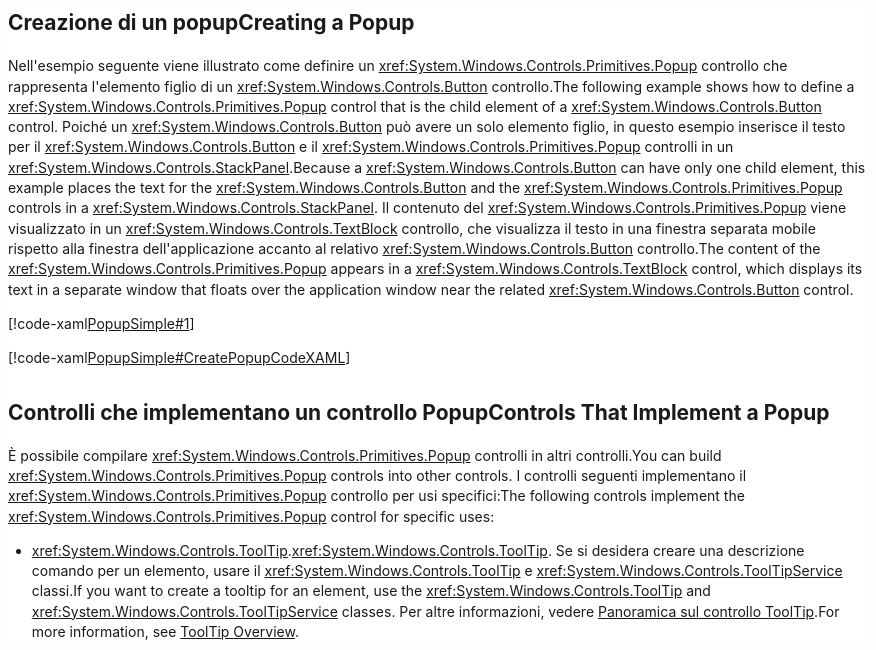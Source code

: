 <a name="APopupExample"></a>   
## <a name="creating-a-popup"></a><span data-ttu-id="d7af3-111">Creazione di un popup</span><span class="sxs-lookup"><span data-stu-id="d7af3-111">Creating a Popup</span></span>  
 <span data-ttu-id="d7af3-112">Nell'esempio seguente viene illustrato come definire un <xref:System.Windows.Controls.Primitives.Popup> controllo che rappresenta l'elemento figlio di un <xref:System.Windows.Controls.Button> controllo.</span><span class="sxs-lookup"><span data-stu-id="d7af3-112">The following example shows how to define a <xref:System.Windows.Controls.Primitives.Popup> control that is the child element of a <xref:System.Windows.Controls.Button> control.</span></span> <span data-ttu-id="d7af3-113">Poiché un <xref:System.Windows.Controls.Button> può avere un solo elemento figlio, in questo esempio inserisce il testo per il <xref:System.Windows.Controls.Button> e il <xref:System.Windows.Controls.Primitives.Popup> controlli in un <xref:System.Windows.Controls.StackPanel>.</span><span class="sxs-lookup"><span data-stu-id="d7af3-113">Because a <xref:System.Windows.Controls.Button> can have only one child element, this example places the text for the <xref:System.Windows.Controls.Button> and the <xref:System.Windows.Controls.Primitives.Popup> controls in a <xref:System.Windows.Controls.StackPanel>.</span></span> <span data-ttu-id="d7af3-114">Il contenuto del <xref:System.Windows.Controls.Primitives.Popup> viene visualizzato in un <xref:System.Windows.Controls.TextBlock> controllo, che visualizza il testo in una finestra separata mobile rispetto alla finestra dell'applicazione accanto al relativo <xref:System.Windows.Controls.Button> controllo.</span><span class="sxs-lookup"><span data-stu-id="d7af3-114">The content of the <xref:System.Windows.Controls.Primitives.Popup> appears in a <xref:System.Windows.Controls.TextBlock> control, which displays its text in a separate window that floats over the application window near the related <xref:System.Windows.Controls.Button> control.</span></span>  
  
 [!code-xaml[PopupSimple#1](~/samples/snippets/csharp/VS_Snippets_Wpf/PopupSimple/CSharp/Window1.xaml#1)]  
  
 [!code-xaml[PopupSimple#CreatePopupCodeXAML](~/samples/snippets/csharp/VS_Snippets_Wpf/PopupSimple/CSharp/Window1.xaml#createpopupcodexaml)]  
  
<a name="PopupUses"></a>   
## <a name="controls-that-implement-a-popup"></a><span data-ttu-id="d7af3-115">Controlli che implementano un controllo Popup</span><span class="sxs-lookup"><span data-stu-id="d7af3-115">Controls That Implement a Popup</span></span>  
 <span data-ttu-id="d7af3-116">È possibile compilare <xref:System.Windows.Controls.Primitives.Popup> controlli in altri controlli.</span><span class="sxs-lookup"><span data-stu-id="d7af3-116">You can build <xref:System.Windows.Controls.Primitives.Popup> controls into other controls.</span></span> <span data-ttu-id="d7af3-117">I controlli seguenti implementano il <xref:System.Windows.Controls.Primitives.Popup> controllo per usi specifici:</span><span class="sxs-lookup"><span data-stu-id="d7af3-117">The following controls implement the <xref:System.Windows.Controls.Primitives.Popup> control for specific uses:</span></span>  
  
-   <span data-ttu-id="d7af3-118"><xref:System.Windows.Controls.ToolTip>.</span><span class="sxs-lookup"><span data-stu-id="d7af3-118"><xref:System.Windows.Controls.ToolTip>.</span></span> <span data-ttu-id="d7af3-119">Se si desidera creare una descrizione comando per un elemento, usare il <xref:System.Windows.Controls.ToolTip> e <xref:System.Windows.Controls.ToolTipService> classi.</span><span class="sxs-lookup"><span data-stu-id="d7af3-119">If you want to create a tooltip for an element, use the <xref:System.Windows.Controls.ToolTip> and <xref:System.Windows.Controls.ToolTipService> classes.</span></span> <span data-ttu-id="d7af3-120">Per altre informazioni, vedere [Panoramica sul controllo ToolTip](tooltip-overview.md).</span><span class="sxs-lookup"><span data-stu-id="d7af3-120">For more information, see [ToolTip Overview](tooltip-overview.md).</span></span>  
  